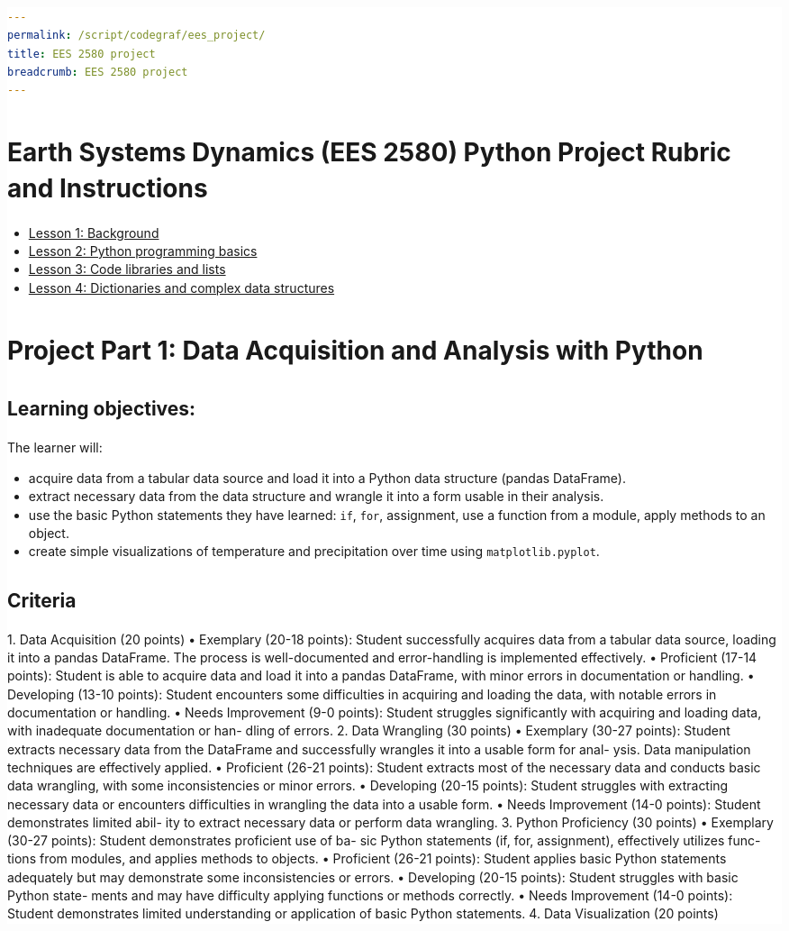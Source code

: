```yaml
---
permalink: /script/codegraf/ees_project/
title: EES 2580 project
breadcrumb: EES 2580 project
---
```


# Earth Systems Dynamics (EES 2580) Python Project Rubric and Instructions

- [Lesson 1: Background](../ees0)
- [Lesson 2: Python programming basics](../ees1)
- [Lesson 3: Code libraries and lists](../ees2)
- [Lesson 4: Dictionaries and complex data structures](../ees3)

# Project Part 1: Data Acquisition and Analysis with Python

## Learning objectives:

The learner will:
- acquire data from a tabular data source and load it into a Python data structure (pandas DataFrame).
- extract necessary data from the data structure and wrangle it into a form usable in their analysis.
- use the basic Python statements they have learned: `if`, `for`, assignment, use a function from a module, apply methods to an object.
- create simple visualizations of temperature and precipitation over time using `matplotlib.pyplot`. 

## Criteria

1\.	Data Acquisition (20 points)
•	Exemplary (20-18 points): Student successfully acquires data from a tabular data source, loading it into a pandas DataFrame. The process is well-documented and error-handling is implemented effectively.
•	Proficient (17-14 points): Student is able to acquire data and load it into a pandas DataFrame, with minor errors in documentation or handling.
•	Developing (13-10 points): Student encounters some difficulties in acquiring and loading the data, with notable errors in documentation or handling.
•	Needs Improvement (9-0 points): Student struggles significantly with acquiring and loading data, with inadequate documentation or han- dling of errors.
2\.	Data Wrangling (30 points)
•	Exemplary (30-27 points): Student extracts necessary data from the DataFrame and successfully wrangles it into a usable form for anal- ysis. Data manipulation techniques are effectively applied.
•	Proficient (26-21 points): Student extracts most of the necessary data and conducts basic data wrangling, with some inconsistencies or minor errors.
•	Developing (20-15 points): Student struggles with extracting necessary data or encounters difficulties in wrangling the data into a usable form.
•	Needs Improvement (14-0 points): Student demonstrates limited abil- ity to extract necessary data or perform data wrangling.
3\.	Python Proficiency (30 points)
•	Exemplary (30-27 points): Student demonstrates proficient use of ba- sic Python statements (if, for, assignment), effectively utilizes func- tions from modules, and applies methods to objects.
•	Proficient (26-21 points): Student applies basic Python statements adequately but may demonstrate some inconsistencies or errors.
•	Developing (20-15 points): Student struggles with basic Python state- ments and may have difficulty applying functions or methods correctly.
•	Needs Improvement (14-0 points): Student demonstrates limited understanding or application of basic Python statements.
4\.	Data Visualization (20 points)